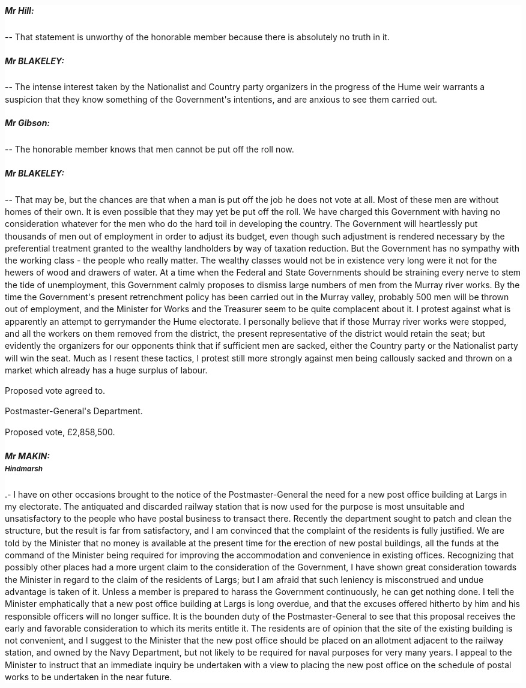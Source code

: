 ##### Mr Hill:

--  That statement is unworthy of the honorable member because there is absolutely no truth in it. 

##### Mr BLAKELEY:

-- The intense interest taken by the Nationalist and Country party organizers in the progress of the Hume weir warrants a suspicion that they know something of the Government's intentions, and are anxious to see them carried out. 

##### Mr Gibson:

--  The honorable member knows that men cannot be put off the roll now. 

##### Mr BLAKELEY:

-- That may be, but the chances are that when a man is put off the job he does not vote at all. Most of these men are without homes of their own. It is even possible that they may yet be put off the roll. We have charged this Government with having no consideration whatever for the men who do the hard toil in developing the country. The Government will heartlessly put thousands of men out of employment in order to adjust its budget, even though such adjustment is rendered necessary by the preferential treatment granted to the wealthy landholders by way of taxation reduction. But the Government has no sympathy with the working class - the people who really matter. The wealthy classes would not be in existence very long were it not for the hewers of wood and drawers of water. At a time when the Federal and State Governments should be straining every nerve to stem the tide of unemployment, this Government calmly proposes to dismiss large numbers of men from the Murray river works. By the time the Government's present retrenchment policy has been carried out in the Murray valley, probably 500 men will be thrown out of employment, and the Minister for Works and the Treasurer seem to be quite complacent about it. I protest against what is apparently an attempt to gerrymander the Hume electorate. I personally believe that if those Murray river works were stopped, and all the workers on them removed from the district, the present representative of the district would retain the seat; but evidently the organizers for our opponents think that if sufficient men are sacked, either the Country party or the Nationalist party will win the seat. Much as I resent these tactics, I protest still more strongly against men being callously sacked and thrown on a market which already has a huge surplus of labour. 

Proposed vote agreed to. 

Postmaster-General's Department. 

Proposed vote, £2,858,500. 

##### Mr MAKIN:<br><small class="text-muted">Hindmarsh</small>

.- I  have on other occasions brought to the notice of the Postmaster-General the need for a new post office building at Largs in my electorate. The antiquated and discarded railway station that is now used for the purpose is most unsuitable and unsatisfactory to the people who have postal business to transact there. Recently the department sought to patch and clean the structure, but the result is far from satisfactory, and I am convinced that the complaint of the residents is fully justified. We are told by the Minister that no money is available at the present time for the erection of new postal buildings, all the funds at the command of the Minister being required for improving the accommodation and convenience in existing offices. Recognizing that possibly other places had a more urgent claim to the consideration of the Government, I have shown great consideration towards the Minister in regard to the claim of the residents of Largs; but I am afraid that such leniency is misconstrued and undue advantage is taken of it. Unless a member is prepared to harass the Government continuously, he can get nothing done. I tell the  Minister  emphatically that a new post office building at Largs is long overdue, and that the excuses offered hitherto by him and his responsible officers will no  longer suffice. It is the bounden duty of the Postmaster-General to see that this proposal receives the early and favorable consideration to which its merits entitle it. The residents are of opinion that the site of the existing building is not convenient, and I suggest to the Minister that the new post office should be placed on an allotment adjacent to the railway station, and owned by the Navy Department, but not likely to be required for naval purposes for very many years. I appeal to the Minister to instruct that an immediate inquiry be undertaken with a view to placing the new post office on the schedule of postal works to be undertaken in the near future. 
